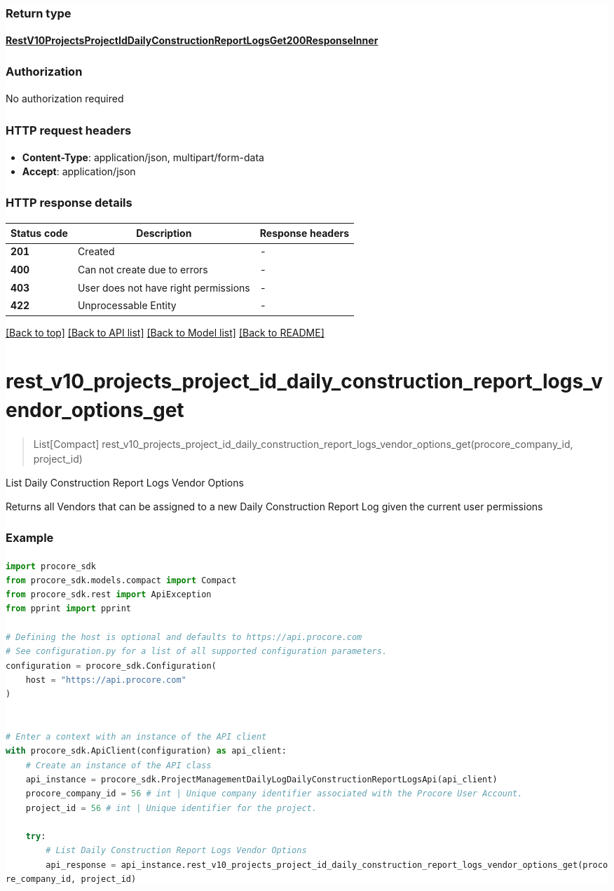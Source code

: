 ### Return type

[**RestV10ProjectsProjectIdDailyConstructionReportLogsGet200ResponseInner**](RestV10ProjectsProjectIdDailyConstructionReportLogsGet200ResponseInner.md)

### Authorization

No authorization required

### HTTP request headers

 - **Content-Type**: application/json, multipart/form-data
 - **Accept**: application/json

### HTTP response details

| Status code | Description | Response headers |
|-------------|-------------|------------------|
**201** | Created |  -  |
**400** | Can not create due to errors |  -  |
**403** | User does not have right permissions |  -  |
**422** | Unprocessable Entity |  -  |

[[Back to top]](#) [[Back to API list]](../README.md#documentation-for-api-endpoints) [[Back to Model list]](../README.md#documentation-for-models) [[Back to README]](../README.md)

# **rest_v10_projects_project_id_daily_construction_report_logs_vendor_options_get**
> List[Compact] rest_v10_projects_project_id_daily_construction_report_logs_vendor_options_get(procore_company_id, project_id)

List Daily Construction Report Logs Vendor Options

Returns all Vendors that can be assigned to a new Daily Construction Report Log given the current user permissions

### Example


```python
import procore_sdk
from procore_sdk.models.compact import Compact
from procore_sdk.rest import ApiException
from pprint import pprint

# Defining the host is optional and defaults to https://api.procore.com
# See configuration.py for a list of all supported configuration parameters.
configuration = procore_sdk.Configuration(
    host = "https://api.procore.com"
)


# Enter a context with an instance of the API client
with procore_sdk.ApiClient(configuration) as api_client:
    # Create an instance of the API class
    api_instance = procore_sdk.ProjectManagementDailyLogDailyConstructionReportLogsApi(api_client)
    procore_company_id = 56 # int | Unique company identifier associated with the Procore User Account.
    project_id = 56 # int | Unique identifier for the project.

    try:
        # List Daily Construction Report Logs Vendor Options
        api_response = api_instance.rest_v10_projects_project_id_daily_construction_report_logs_vendor_options_get(procore_company_id, project_id)
```